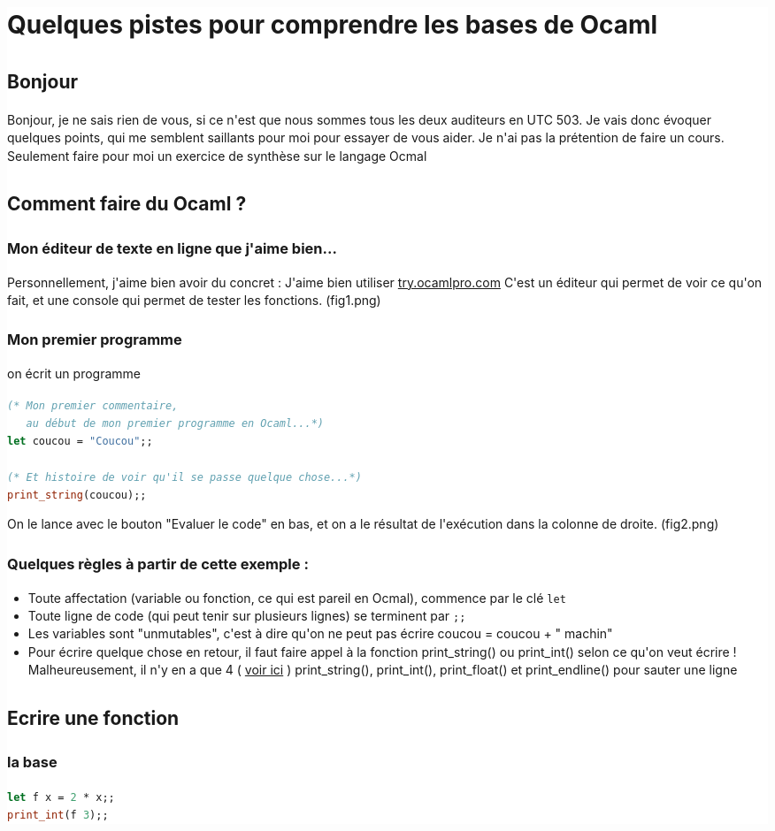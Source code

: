 # Quelques pistes pour comprendre les bases de Ocaml

## Bonjour
Bonjour, je ne sais rien de vous, si ce n'est que nous sommes tous les deux auditeurs en UTC 503.
Je vais donc évoquer quelques points, qui me semblent saillants pour moi pour essayer de vous aider.
Je n'ai pas la prétention de faire un cours. Seulement faire pour moi un exercice de synthèse sur le langage Ocmal

## Comment faire du Ocaml ?
### Mon éditeur de texte en ligne que j'aime bien...
Personnellement, j'aime bien avoir du concret : J'aime bien utiliser [try.ocamlpro.com](http:try.ocamlpro.com)
C'est un éditeur qui permet de voir ce qu'on fait, et une console qui permet de tester les fonctions.
(fig1.png)

### Mon premier programme
on écrit un programme
```Ocaml
(* Mon premier commentaire, 
   au début de mon premier programme en Ocaml...*)
let coucou = "Coucou";;

(* Et histoire de voir qu'il se passe quelque chose...*)
print_string(coucou);;
```
On le lance avec le bouton "Evaluer le code" en bas, et on a le résultat de l'exécution dans la colonne de droite.
(fig2.png)

### Quelques règles à partir de cette exemple :

- Toute affectation (variable ou fonction, ce qui est pareil en Ocmal), commence par le clé `let`
- Toute ligne de code (qui peut tenir sur plusieurs lignes) se terminent par `;;`
- Les variables sont "unmutables", c'est à dire qu'on ne peut pas écrire coucou = coucou + " machin"
- Pour écrire quelque chose en retour, il faut faire appel à la fonction print_string() ou print_int() selon ce qu'on veut écrire ! Malheureusement, il n'y en a que 4 ( [voir ici](https://cs3110.github.io/textbook/chapters/basics/printing.html) ) print_string(), print_int(), print_float() et print_endline() pour sauter une ligne

## Ecrire une fonction
### la base
```Ocaml
let f x = 2 * x;;
print_int(f 3);;
```
